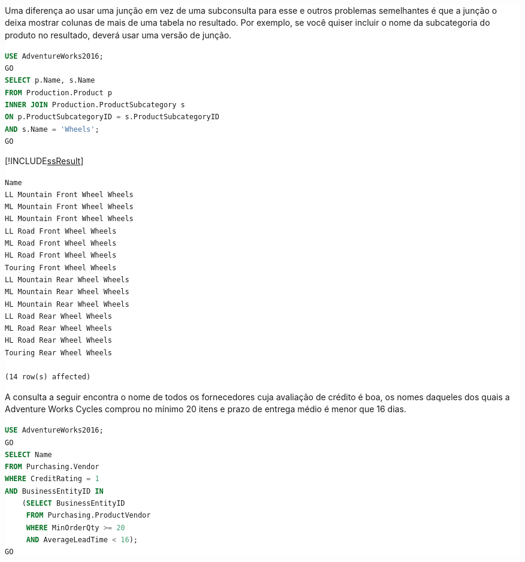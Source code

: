 Uma diferença ao usar uma junção em vez de uma subconsulta para esse e outros problemas semelhantes é que a junção o deixa mostrar colunas de mais de uma tabela no resultado. Por exemplo, se você quiser incluir o nome da subcategoria do produto no resultado, deverá usar uma versão de junção.    

```sql
USE AdventureWorks2016;
GO
SELECT p.Name, s.Name
FROM Production.Product p
INNER JOIN Production.ProductSubcategory s
ON p.ProductSubcategoryID = s.ProductSubcategoryID
AND s.Name = 'Wheels';
GO
```

[!INCLUDE[ssResult](../../includes/ssresult-md.md)]    

```
Name
LL Mountain Front Wheel Wheels
ML Mountain Front Wheel Wheels
HL Mountain Front Wheel Wheels
LL Road Front Wheel Wheels
ML Road Front Wheel Wheels
HL Road Front Wheel Wheels
Touring Front Wheel Wheels
LL Mountain Rear Wheel Wheels
ML Mountain Rear Wheel Wheels
HL Mountain Rear Wheel Wheels
LL Road Rear Wheel Wheels
ML Road Rear Wheel Wheels
HL Road Rear Wheel Wheels
Touring Rear Wheel Wheels

(14 row(s) affected)
```    

A consulta a seguir encontra o nome de todos os fornecedores cuja avaliação de crédito é boa, os nomes daqueles dos quais a Adventure Works Cycles comprou no mínimo 20 itens e prazo de entrega médio é menor que 16 dias.    

```sql
USE AdventureWorks2016;
GO
SELECT Name
FROM Purchasing.Vendor
WHERE CreditRating = 1
AND BusinessEntityID IN
    (SELECT BusinessEntityID
     FROM Purchasing.ProductVendor
     WHERE MinOrderQty >= 20
     AND AverageLeadTime < 16);
GO
```
